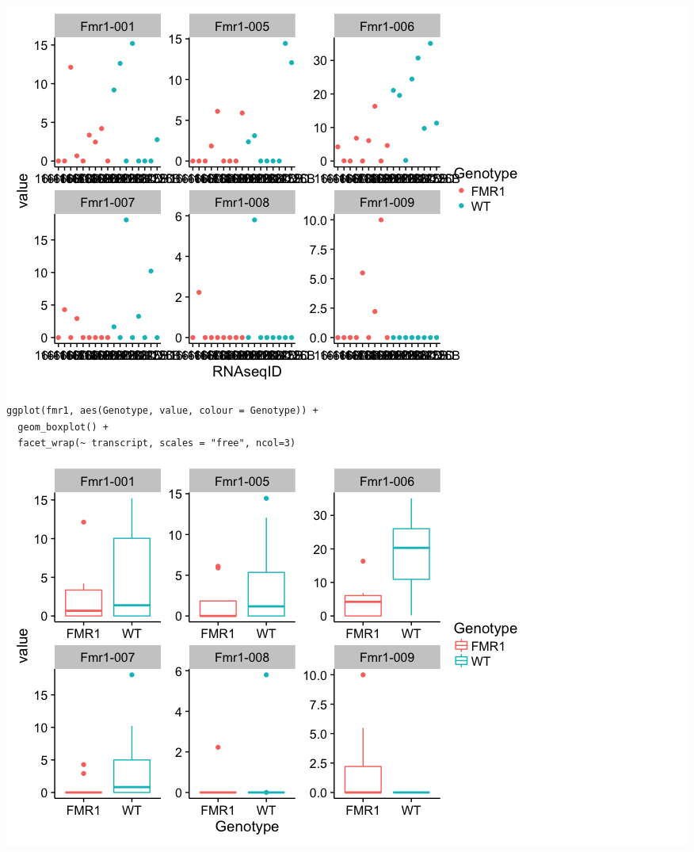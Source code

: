![](FMR1_files/figure-markdown_strict/fmr1-1.png)

    ggplot(fmr1, aes(Genotype, value, colour = Genotype)) +
      geom_boxplot() + 
      facet_wrap(~ transcript, scales = "free", ncol=3)

![](FMR1_files/figure-markdown_strict/fmr1-2.png)
